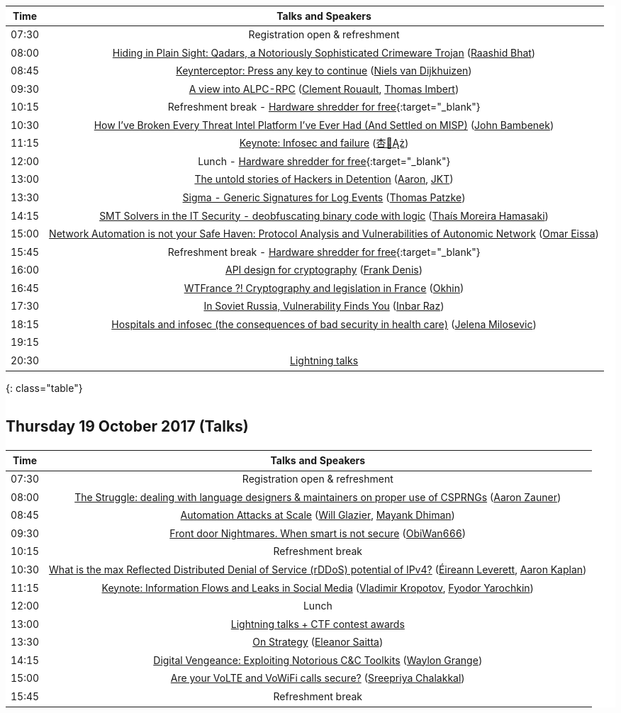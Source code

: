 | Time | Talks and Speakers |
|:----:|:------------------:|
| 07:30 | Registration open & refreshment |
| 08:00 | [Hiding in Plain Sight: Qadars, a Notoriously Sophisticated Crimeware Trojan]() ([Raashid Bhat]())
| 08:45 | [Keynterceptor: Press any key to continue](http://2017.hack.lu/talks/#keynterceptor-press-any-key-to-continue) ([Niels van Dijkhuizen](http://2017.hack.lu/talks/#bio-niels-van-dijkhuizen)) |
| 09:30 | [A view into ALPC-RPC](http://2017.hack.lu/talks/#a-view-into-alpc-rpc) ([Clement Rouault](http://2017.hack.lu/talks/#bio-clement-rouault), [Thomas Imbert](http://2017.hack.lu/talks/#bio-thomas-imbert)) |
| 10:15 | Refreshment break - [Hardware shredder for free](https://www.youtube.com/watch?v=9mxL5lA-jx8){:target="\_blank"}|
| 10:30 | [How I’ve Broken Every Threat Intel Platform I’ve Ever Had (And Settled on MISP)](http://2017.hack.lu/talks/#how-ive-broken-every-threat-intel-platform-ive-ever-had-and-settled-on-misp) ([John Bambenek](http://2017.hack.lu/talks/#bio-john-bambenek))|
| 11:15 | [Keynote: Infosec and failure](http://2017.hack.lu/talks/#infosec-and-failure) ([杏👼Ąż](http://2017.hack.lu/talks/#bio-)) |
| 12:00 | Lunch - [Hardware shredder for free](https://www.youtube.com/watch?v=9mxL5lA-jx8){:target="\_blank"} |
| 13:00 | [The untold stories of Hackers in Detention]() ([Aaron](), [JKT]())|
| 13:30 | [Sigma - Generic Signatures for Log Events](http://2017.hack.lu/talks/#sigma---generic-signatures-for-log-events) ([Thomas Patzke](http://2017.hack.lu/talks/#bio-thomas-patzke)) |
| 14:15 | [SMT Solvers in the IT Security - deobfuscating binary code with logic](http://2017.hack.lu/talks/#smt-solvers-in-the-it-security---deobfuscating-binary-code-with-logic) ([Thaís Moreira Hamasaki](http://2017.hack.lu/talks/#bio-thas-moreira-hamasaki---barbieauglend)) |
| 15:00 | [Network Automation is not your Safe Haven: Protocol Analysis and Vulnerabilities of Autonomic Network](http://2017.hack.lu/talks/#network-automation-is-not-your-safe-haven-protocol-analysis-and-vulnerabilities-of-autonomic-network) ([Omar Eissa](http://2017.hack.lu/talks/#bio-omar-eissa)) |
| 15:45 | Refreshment break - [Hardware shredder for free](https://www.youtube.com/watch?v=9mxL5lA-jx8){:target="\_blank"}|
| 16:00 | [API design for cryptography](http://2017.hack.lu/talks/#api-design-for-cryptography) ([Frank Denis](http://2017.hack.lu/talks/#bio-frank-denis))|
| 16:45 | [WTFrance ?! Cryptography and legislation in France](http://2017.hack.lu/talks/#wtfrance--cryptography-and-legislation-in-france) ([Okhin](http://2017.hack.lu/talks/#bio-okhin)) |
| 17:30 | [In Soviet Russia, Vulnerability Finds You](http://2017.hack.lu/talks/#in-soviet-russia-vulnerability-finds-you) ([Inbar Raz](http://2017.hack.lu/talks/#bio-inbar-raz))|
| 18:15 | [Hospitals and infosec (the consequences of bad security in health care)](http://2017.hack.lu/talks/#hospitals-and-infosec-the-consequences-of-bad-security-in-health-care) ([Jelena Milosevic](http://2017.hack.lu/talks/#bio-jelena-milosevic)) |
| 19:15 | |
| 20:30 | [Lightning talks](http://piratepad.net/2stuvx5AYt)|
{: class="table"}

Thursday 19 October 2017 (Talks)
--------------------------------

| Time | Talks and Speakers |
|:----:|:------------------:|
| 07:30 | Registration open & refreshment |
| 08:00 | [The Struggle: dealing with language designers & maintainers on proper use of CSPRNGs]() ([Aaron Zauner]())
| 08:45 | [Automation Attacks at Scale](http://2017.hack.lu/talks/#automation-attacks-at-scale) ([Will Glazier](http://2017.hack.lu/talks/#bio-will-glazier), [Mayank Dhiman](http://2017.hack.lu/talks/#bio-mayank-dhiman)) |
| 09:30 | [Front door Nightmares. When smart is not secure](http://2017.hack.lu/talks/#front-door-nightmares-when-smart-is-not-secure) ([ObiWan666](http://2017.hack.lu/talks/#bio-obiwan666---obiwan666))|
| 10:15 | Refreshment break |
| 10:30 | [What is the max Reflected Distributed Denial of Service (rDDoS) potential of IPv4?](http://2017.hack.lu/talks/#what-is-the-max-reflected-distributed-denial-of-service-rddos-potential-of-ipv4) ([Éireann Leverett](http://2017.hack.lu/talks/#bio-ireann-leverett-1), [Aaron Kaplan](http://2017.hack.lu/talks/#bio-aaron-kaplan)) |
| 11:15 | [Keynote: Information Flows and Leaks in Social Media](http://2017.hack.lu/talks/#information-flows-and-leaks-in-social-media) ([Vladimir Kropotov](http://2017.hack.lu/talks/#bio-vladimir-kropotov), [Fyodor Yarochkin](http://2017.hack.lu/talks/bio-fyodor-yarochkin)) |
| 12:00 | Lunch |
| 13:00 | [Lightning talks + CTF contest awards](http://piratepad.net/2stuvx5AYt)|
| 13:30 | [On Strategy](http://2017.hack.lu/talks/#on-strategy) ([Eleanor Saitta](http://2017.hack.lu/talks/#bio-eleanor-saitta---dymaxion))|
| 14:15 | [Digital Vengeance: Exploiting Notorious C&C Toolkits](http://2017.hack.lu/talks/#digital-vengeance-exploiting-notorious-cc-toolkits) ([Waylon Grange](http://2017.hack.lu/talks/#bio-waylon-grange)) |
| 15:00 | [Are your VoLTE and VoWiFi calls secure?](http://2017.hack.lu/talks/#are-your-volte-and-vowifi-calls-secure) ([Sreepriya Chalakkal](http://2017.hack.lu/talks/#bio-sreepriya-chalakkal))|
| 15:45 | Refreshment break |